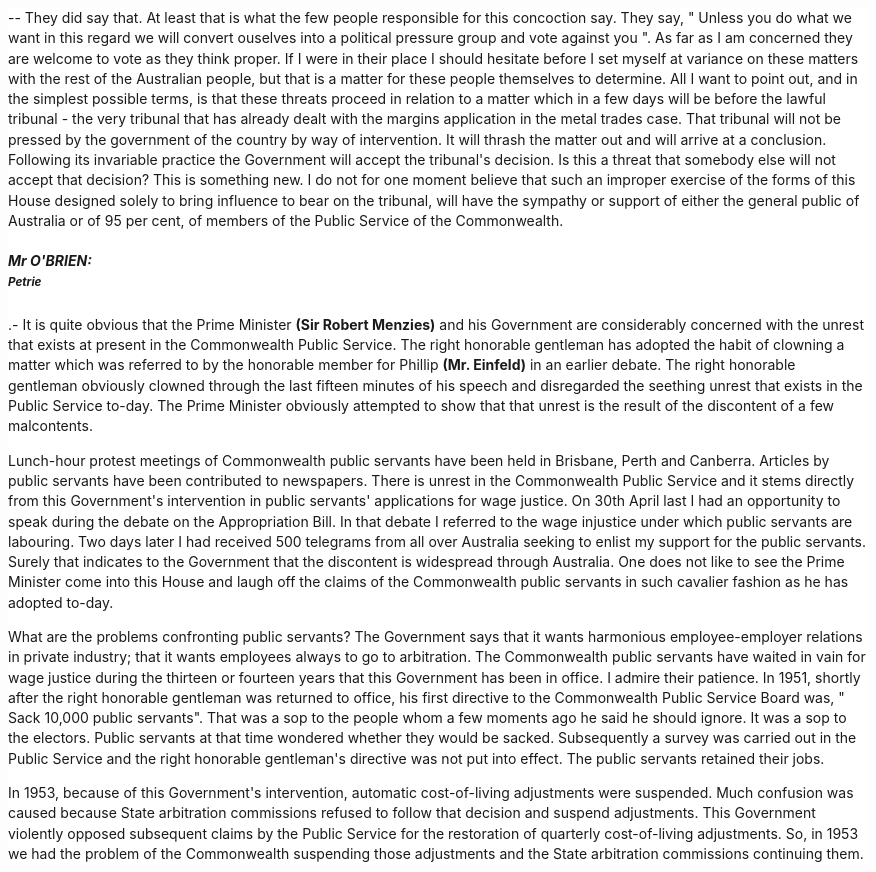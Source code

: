 -- They did say that. At least that is what the few people responsible for this concoction say. They say, " Unless you do what we want in this regard we will convert ouselves into a political pressure group and vote against you ". As far as I am concerned they are welcome to vote as they think proper. If I were in their place I should hesitate before I set myself at variance on these matters with the rest of the Australian people, but that is a matter for these people themselves to determine. All I want to point out, and in the simplest possible terms, is that these threats proceed in relation to a matter which in a few days will be before the lawful tribunal - the very tribunal that has already dealt with the margins application in the metal trades case. That tribunal will not be pressed by the government of the country by way of intervention. It will thrash the matter out and will arrive at a conclusion. Following its invariable practice the Government will accept the tribunal's decision. Is this a threat that somebody else will not accept that decision? This is something new. I do not for one moment believe that such an improper exercise of the forms of this House designed solely to bring influence to bear on the tribunal, will have the sympathy or support of either the general public of Australia or of 95 per cent, of members of the Public Service of the Commonwealth. 

##### Mr O'BRIEN:<br><small class="text-muted">Petrie</small>

.- It is quite obvious that the Prime Minister  **(Sir Robert Menzies)**  and his Government are considerably concerned with the unrest that exists at present in the Commonwealth Public Service. The right honorable gentleman has adopted the habit of clowning a matter which was referred to by the honorable member for Phillip  **(Mr. Einfeld)**  in an earlier debate. The right honorable gentleman obviously clowned through the last fifteen minutes of his speech and disregarded the seething unrest that exists in the Public Service to-day. The Prime Minister obviously attempted to show that that unrest is the result of the discontent of a few malcontents. 

Lunch-hour protest meetings of Commonwealth public servants have been held in Brisbane, Perth and Canberra. Articles by public servants have been contributed to newspapers. There is unrest in the Commonwealth Public Service and it stems directly from this Government's intervention in public servants' applications for wage justice. On 30th April last I had an opportunity to speak during the debate on the Appropriation Bill. In that debate I referred to the wage injustice under which public servants are labouring. Two days later I had received 500 telegrams from all over Australia seeking to enlist my support for the public servants. Surely that indicates to the Government that the discontent is widespread through Australia. One does not like to see the Prime Minister come into this House and laugh off the claims of the Commonwealth public servants in such cavalier fashion as he has adopted to-day. 

What are the problems confronting public servants? The Government says that it wants harmonious employee-employer relations in private industry; that it wants employees always to go to arbitration. The Commonwealth public servants have waited in vain for wage justice during the thirteen or fourteen years that this Government has been in office. I admire their patience. In 1951, shortly after the right honorable gentleman was returned to office, his first directive to the Commonwealth Public Service Board was, " Sack 10,000 public servants". That was a sop to the people whom a few moments ago he said he should ignore. It was a sop to the electors. Public servants at that time wondered whether they would be sacked. Subsequently a survey was carried out in the Public Service and the right honorable gentleman's directive was not put into effect. The public servants retained their jobs. 

In 1953, because of this Government's intervention, automatic cost-of-living adjustments were suspended. Much confusion was caused because State arbitration commissions refused to follow that decision and suspend adjustments. This Government violently opposed subsequent claims by the Public Service for the restoration of quarterly cost-of-living adjustments. So, in 1953 we had the problem of the Commonwealth suspending those adjustments and the State arbitration commissions continuing them. 
